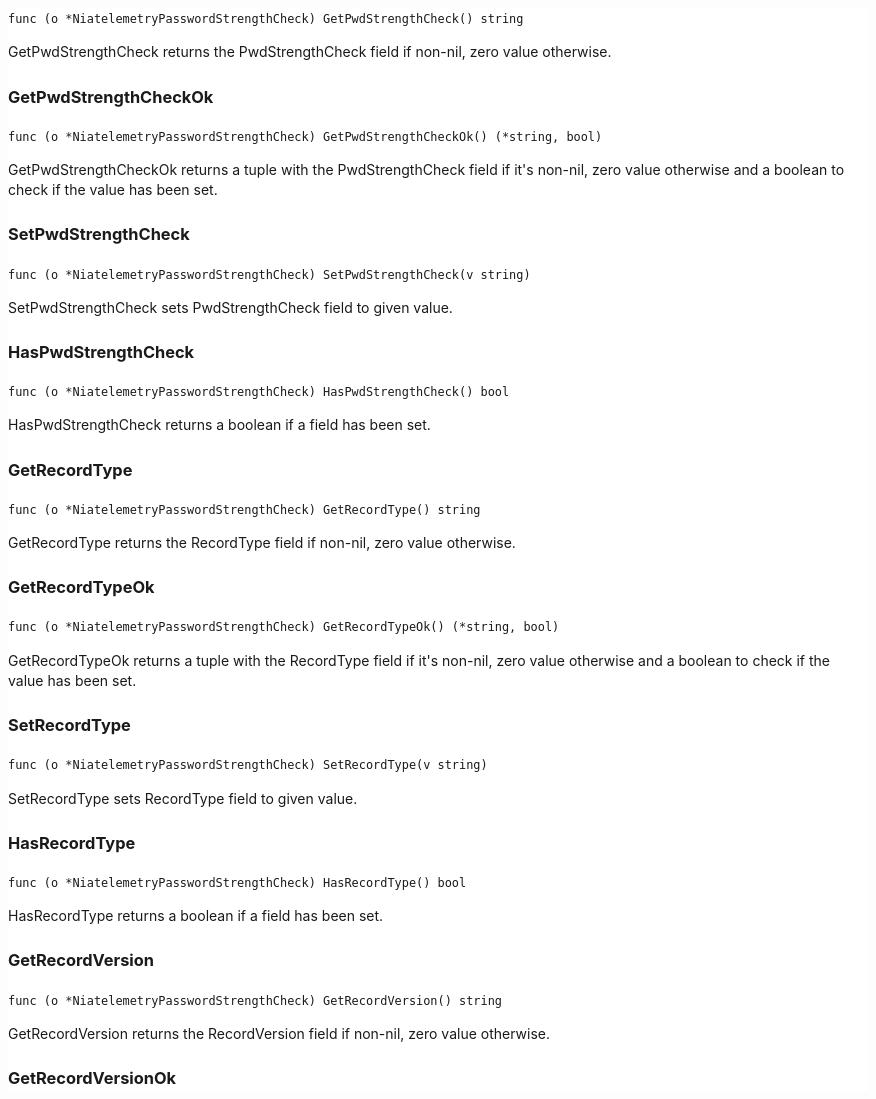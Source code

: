 `func (o *NiatelemetryPasswordStrengthCheck) GetPwdStrengthCheck() string`

GetPwdStrengthCheck returns the PwdStrengthCheck field if non-nil, zero value otherwise.

### GetPwdStrengthCheckOk

`func (o *NiatelemetryPasswordStrengthCheck) GetPwdStrengthCheckOk() (*string, bool)`

GetPwdStrengthCheckOk returns a tuple with the PwdStrengthCheck field if it's non-nil, zero value otherwise
and a boolean to check if the value has been set.

### SetPwdStrengthCheck

`func (o *NiatelemetryPasswordStrengthCheck) SetPwdStrengthCheck(v string)`

SetPwdStrengthCheck sets PwdStrengthCheck field to given value.

### HasPwdStrengthCheck

`func (o *NiatelemetryPasswordStrengthCheck) HasPwdStrengthCheck() bool`

HasPwdStrengthCheck returns a boolean if a field has been set.

### GetRecordType

`func (o *NiatelemetryPasswordStrengthCheck) GetRecordType() string`

GetRecordType returns the RecordType field if non-nil, zero value otherwise.

### GetRecordTypeOk

`func (o *NiatelemetryPasswordStrengthCheck) GetRecordTypeOk() (*string, bool)`

GetRecordTypeOk returns a tuple with the RecordType field if it's non-nil, zero value otherwise
and a boolean to check if the value has been set.

### SetRecordType

`func (o *NiatelemetryPasswordStrengthCheck) SetRecordType(v string)`

SetRecordType sets RecordType field to given value.

### HasRecordType

`func (o *NiatelemetryPasswordStrengthCheck) HasRecordType() bool`

HasRecordType returns a boolean if a field has been set.

### GetRecordVersion

`func (o *NiatelemetryPasswordStrengthCheck) GetRecordVersion() string`

GetRecordVersion returns the RecordVersion field if non-nil, zero value otherwise.

### GetRecordVersionOk
